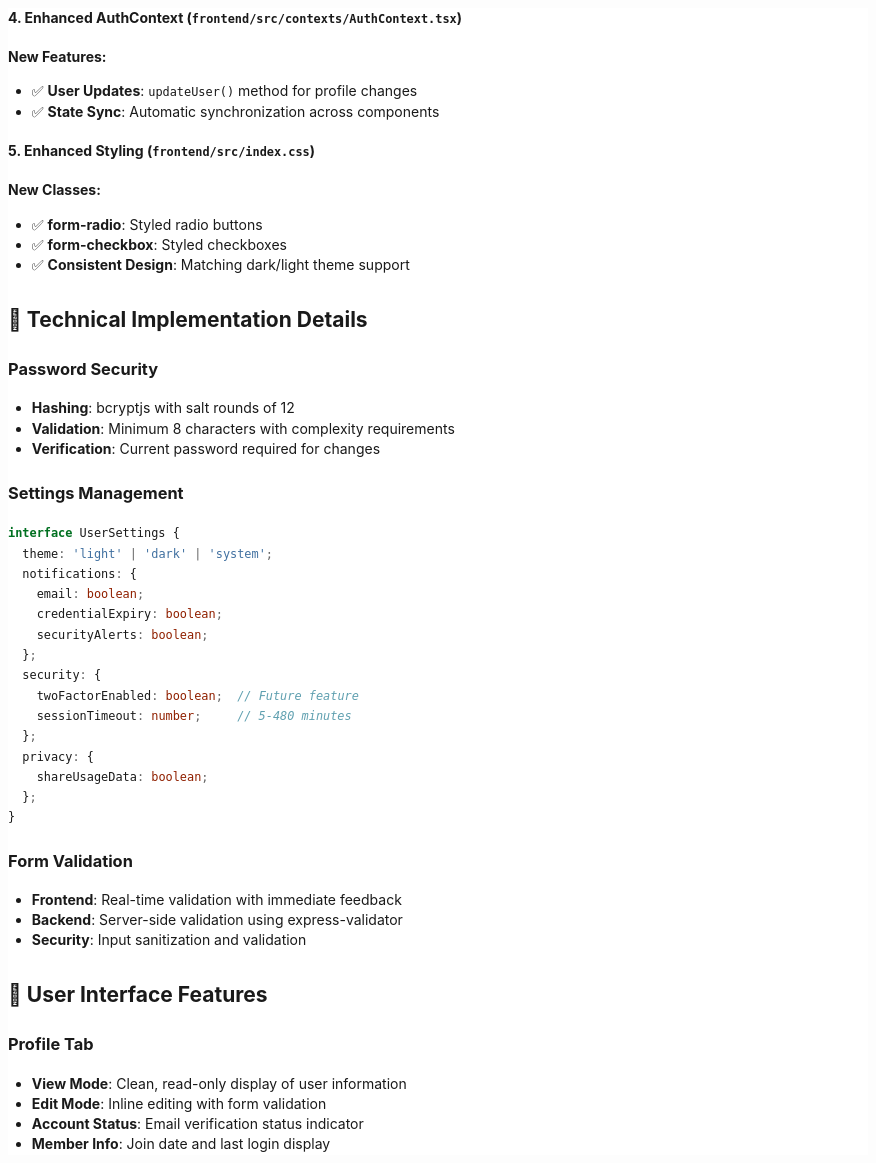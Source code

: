 #### 4. Enhanced AuthContext (`frontend/src/contexts/AuthContext.tsx`)

**New Features:**
- ✅ **User Updates**: `updateUser()` method for profile changes
- ✅ **State Sync**: Automatic synchronization across components

#### 5. Enhanced Styling (`frontend/src/index.css`)

**New Classes:**
- ✅ **form-radio**: Styled radio buttons
- ✅ **form-checkbox**: Styled checkboxes
- ✅ **Consistent Design**: Matching dark/light theme support

## 🔧 Technical Implementation Details

### Password Security
- **Hashing**: bcryptjs with salt rounds of 12
- **Validation**: Minimum 8 characters with complexity requirements
- **Verification**: Current password required for changes

### Settings Management
```typescript
interface UserSettings {
  theme: 'light' | 'dark' | 'system';
  notifications: {
    email: boolean;
    credentialExpiry: boolean;
    securityAlerts: boolean;
  };
  security: {
    twoFactorEnabled: boolean;  // Future feature
    sessionTimeout: number;     // 5-480 minutes
  };
  privacy: {
    shareUsageData: boolean;
  };
}
```

### Form Validation
- **Frontend**: Real-time validation with immediate feedback
- **Backend**: Server-side validation using express-validator
- **Security**: Input sanitization and validation

## 🎨 User Interface Features

### Profile Tab
- **View Mode**: Clean, read-only display of user information
- **Edit Mode**: Inline editing with form validation
- **Account Status**: Email verification status indicator
- **Member Info**: Join date and last login display
